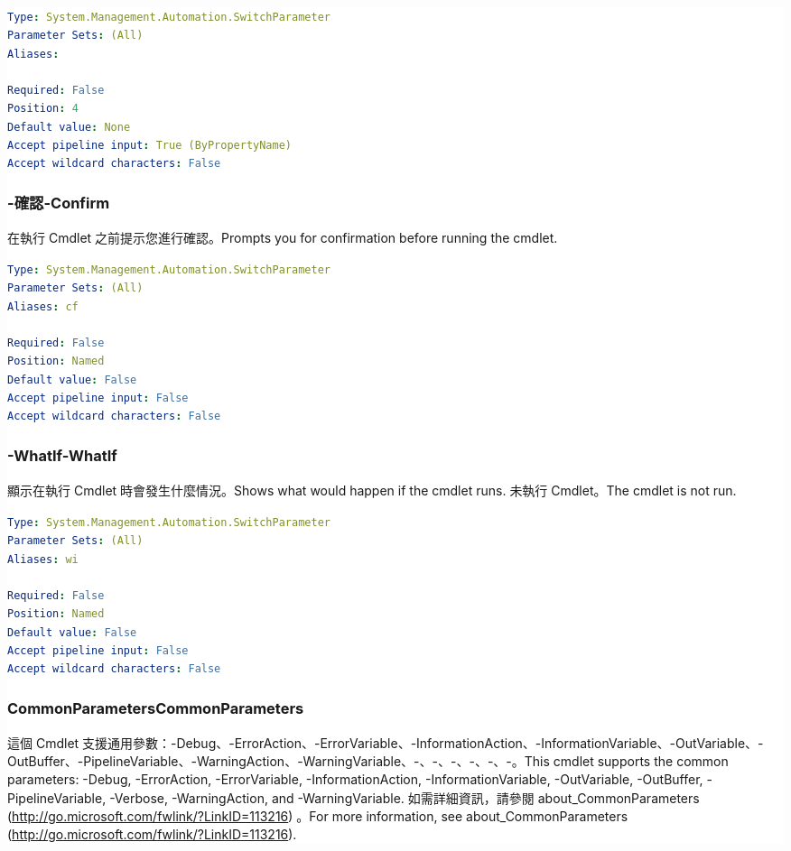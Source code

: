 ```yaml
Type: System.Management.Automation.SwitchParameter
Parameter Sets: (All)
Aliases:

Required: False
Position: 4
Default value: None
Accept pipeline input: True (ByPropertyName)
Accept wildcard characters: False
```

### <span data-ttu-id="e5e64-138">-確認</span><span class="sxs-lookup"><span data-stu-id="e5e64-138">-Confirm</span></span>
<span data-ttu-id="e5e64-139">在執行 Cmdlet 之前提示您進行確認。</span><span class="sxs-lookup"><span data-stu-id="e5e64-139">Prompts you for confirmation before running the cmdlet.</span></span>

```yaml
Type: System.Management.Automation.SwitchParameter
Parameter Sets: (All)
Aliases: cf

Required: False
Position: Named
Default value: False
Accept pipeline input: False
Accept wildcard characters: False
```

### <span data-ttu-id="e5e64-140">-WhatIf</span><span class="sxs-lookup"><span data-stu-id="e5e64-140">-WhatIf</span></span>
<span data-ttu-id="e5e64-141">顯示在執行 Cmdlet 時會發生什麼情況。</span><span class="sxs-lookup"><span data-stu-id="e5e64-141">Shows what would happen if the cmdlet runs.</span></span>
<span data-ttu-id="e5e64-142">未執行 Cmdlet。</span><span class="sxs-lookup"><span data-stu-id="e5e64-142">The cmdlet is not run.</span></span>

```yaml
Type: System.Management.Automation.SwitchParameter
Parameter Sets: (All)
Aliases: wi

Required: False
Position: Named
Default value: False
Accept pipeline input: False
Accept wildcard characters: False
```

### <span data-ttu-id="e5e64-143">CommonParameters</span><span class="sxs-lookup"><span data-stu-id="e5e64-143">CommonParameters</span></span>
<span data-ttu-id="e5e64-144">這個 Cmdlet 支援通用參數：-Debug、-ErrorAction、-ErrorVariable、-InformationAction、-InformationVariable、-OutVariable、-OutBuffer、-PipelineVariable、-WarningAction、-WarningVariable、-、-、-、-、-、-。</span><span class="sxs-lookup"><span data-stu-id="e5e64-144">This cmdlet supports the common parameters: -Debug, -ErrorAction, -ErrorVariable, -InformationAction, -InformationVariable, -OutVariable, -OutBuffer, -PipelineVariable, -Verbose, -WarningAction, and -WarningVariable.</span></span> <span data-ttu-id="e5e64-145">如需詳細資訊，請參閱 about_CommonParameters (http://go.microsoft.com/fwlink/?LinkID=113216) 。</span><span class="sxs-lookup"><span data-stu-id="e5e64-145">For more information, see about_CommonParameters (http://go.microsoft.com/fwlink/?LinkID=113216).</span></span>
